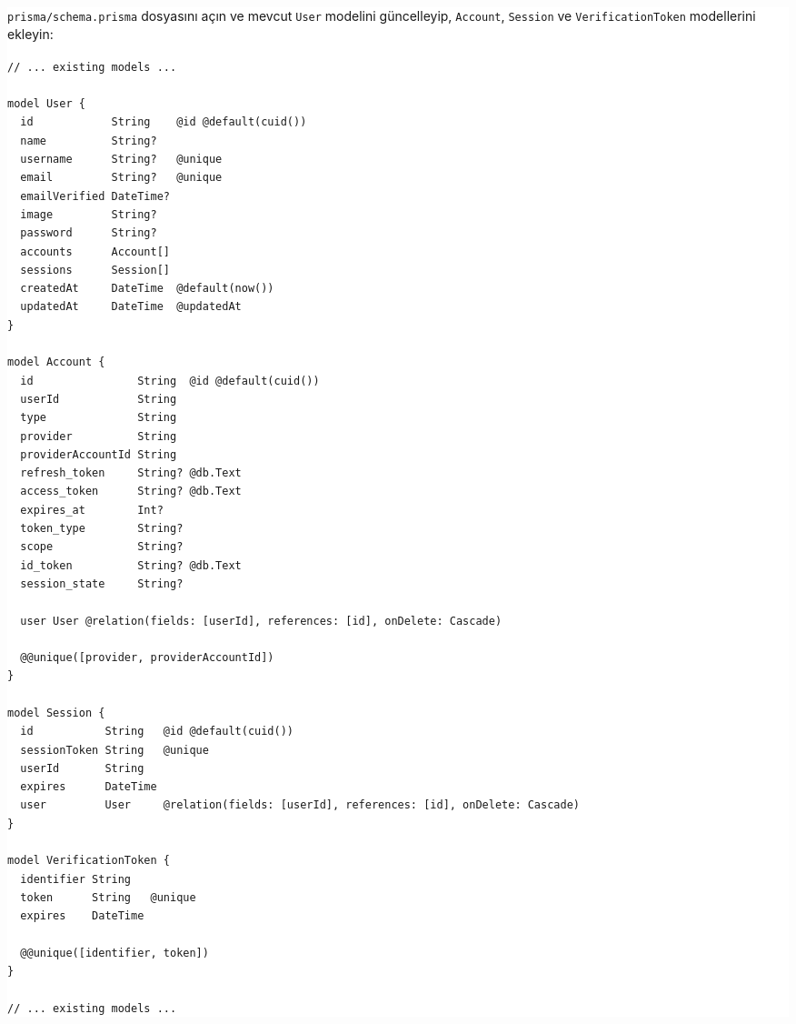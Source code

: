 `prisma/schema.prisma` dosyasını açın ve mevcut `User` modelini güncelleyip, `Account`, `Session` ve `VerificationToken` modellerini ekleyin:

```prisma
// ... existing models ...

model User {
  id            String    @id @default(cuid())
  name          String?
  username      String?   @unique
  email         String?   @unique
  emailVerified DateTime?
  image         String?
  password      String?
  accounts      Account[]
  sessions      Session[]
  createdAt     DateTime  @default(now())
  updatedAt     DateTime  @updatedAt
}

model Account {
  id                String  @id @default(cuid())
  userId            String
  type              String
  provider          String
  providerAccountId String
  refresh_token     String? @db.Text
  access_token      String? @db.Text
  expires_at        Int?
  token_type        String?
  scope             String?
  id_token          String? @db.Text
  session_state     String?

  user User @relation(fields: [userId], references: [id], onDelete: Cascade)

  @@unique([provider, providerAccountId])
}

model Session {
  id           String   @id @default(cuid())
  sessionToken String   @unique
  userId       String
  expires      DateTime
  user         User     @relation(fields: [userId], references: [id], onDelete: Cascade)
}

model VerificationToken {
  identifier String
  token      String   @unique
  expires    DateTime

  @@unique([identifier, token])
}

// ... existing models ...
```
